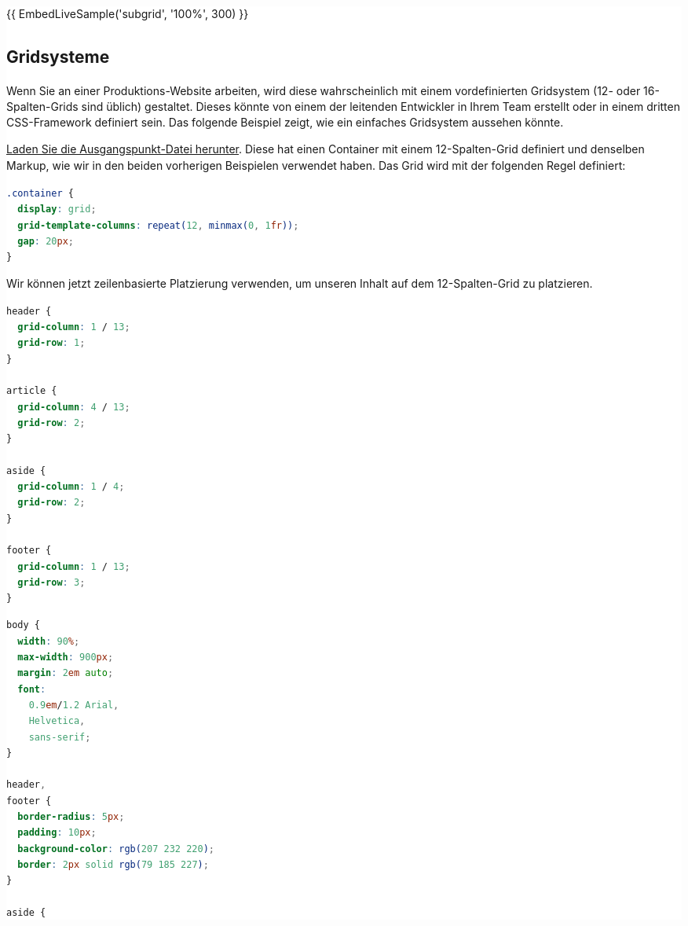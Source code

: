 {{ EmbedLiveSample('subgrid', '100%', 300) }}

## Gridsysteme

Wenn Sie an einer Produktions-Website arbeiten, wird diese wahrscheinlich mit einem vordefinierten Gridsystem (12- oder 16-Spalten-Grids sind üblich) gestaltet. Dieses könnte von einem der leitenden Entwickler in Ihrem Team erstellt oder in einem dritten CSS-Framework definiert sein. Das folgende Beispiel zeigt, wie ein einfaches Gridsystem aussehen könnte.

[Laden Sie die Ausgangspunkt-Datei herunter](https://github.com/mdn/learning-area/blob/main/css/css-layout/grids/11-grid-system-starting-point.html). Diese hat einen Container mit einem 12-Spalten-Grid definiert und denselben Markup, wie wir in den beiden vorherigen Beispielen verwendet haben. Das Grid wird mit der folgenden Regel definiert:

```css
.container {
  display: grid;
  grid-template-columns: repeat(12, minmax(0, 1fr));
  gap: 20px;
}
```

Wir können jetzt zeilenbasierte Platzierung verwenden, um unseren Inhalt auf dem 12-Spalten-Grid zu platzieren.

```css
header {
  grid-column: 1 / 13;
  grid-row: 1;
}

article {
  grid-column: 4 / 13;
  grid-row: 2;
}

aside {
  grid-column: 1 / 4;
  grid-row: 2;
}

footer {
  grid-column: 1 / 13;
  grid-row: 3;
}
```

```css hidden
body {
  width: 90%;
  max-width: 900px;
  margin: 2em auto;
  font:
    0.9em/1.2 Arial,
    Helvetica,
    sans-serif;
}

header,
footer {
  border-radius: 5px;
  padding: 10px;
  background-color: rgb(207 232 220);
  border: 2px solid rgb(79 185 227);
}

aside {
```